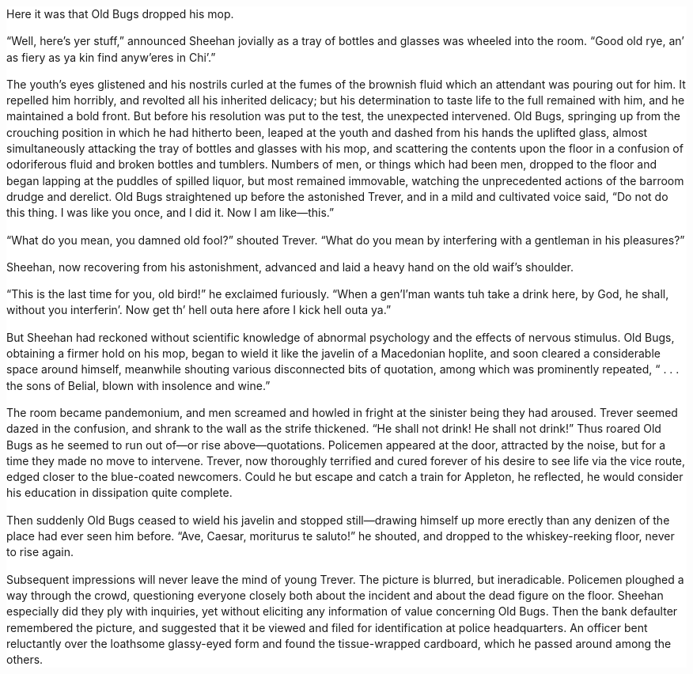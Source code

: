   Here it was that Old Bugs dropped his mop.  

  &ldquo;Well, here&rsquo;s yer stuff,&rdquo; announced Sheehan jovially as a
tray of bottles and glasses was wheeled into the room. &ldquo;Good old rye, an&rsquo; as fiery
as ya kin find anyw&rsquo;eres in Chi&rsquo;.&rdquo;  

  The youth&rsquo;s eyes glistened and his nostrils curled at the fumes of the
brownish fluid which an attendant was pouring out for him. It repelled him horribly, and revolted
all his inherited delicacy; but his determination to taste life to the full remained with him,
and he maintained a bold front. But before his resolution was put to the test, the unexpected
intervened. Old Bugs, springing up from the crouching position in which he had hitherto been,
leaped at the youth and dashed from his hands the uplifted glass, almost simultaneously attacking
the tray of bottles and glasses with his mop, and scattering the contents upon the floor in
a confusion of odoriferous fluid and broken bottles and tumblers. Numbers of men, or things
which had been men, dropped to the floor and began lapping at the puddles of spilled liquor,
but most remained immovable, watching the unprecedented actions of the barroom drudge and derelict.
Old Bugs straightened up before the astonished Trever, and in a mild and cultivated voice said,
&ldquo;Do not do this thing. I was like you once, and I did it. Now I am like&mdash;this.&rdquo;  

  &ldquo;What do you mean, you damned old fool?&rdquo; shouted Trever. &ldquo;What
do you mean by interfering with a gentleman in his pleasures?&rdquo;  

  Sheehan, now recovering from his astonishment, advanced and laid a heavy hand
on the old waif&rsquo;s shoulder.  

  &ldquo;This is the last time for you, old bird!&rdquo; he exclaimed furiously.
&ldquo;When a gen&rsquo;l&rsquo;man wants tuh take a drink here, by God, he shall, without you
interferin&rsquo;. Now get th&rsquo; hell outa here afore I kick hell outa ya.&rdquo;  

  But Sheehan had reckoned without scientific knowledge of abnormal psychology
and the effects of nervous stimulus. Old Bugs, obtaining a firmer hold on his mop, began to
wield it like the javelin of a Macedonian hoplite, and soon cleared a considerable space around
himself, meanwhile shouting various disconnected bits of quotation, among which was prominently
repeated, &ldquo;&nbsp;.&nbsp;.&nbsp;. the sons of Belial, blown with insolence and wine.&rdquo;  

  The room became pandemonium, and men screamed and howled in fright at the sinister
being they had aroused. Trever seemed dazed in the confusion, and shrank to the wall as the
strife thickened. &ldquo;He shall not drink! He shall not drink!&rdquo; Thus roared Old Bugs
as he seemed to run out of&mdash;or rise above&mdash;quotations. Policemen appeared at the door,
attracted by the noise, but for a time they made no move to intervene. Trever, now thoroughly
terrified and cured forever of his desire to see life via the vice route, edged closer to the
blue-coated newcomers. Could he but escape and catch a train for Appleton, he reflected, he
would consider his education in dissipation quite complete.  

  Then suddenly Old Bugs ceased to wield his javelin and stopped still&mdash;drawing
himself up more erectly than any denizen of the place had ever seen him before.   &ldquo;Ave,
Caesar, moriturus te saluto!&rdquo;   he shouted, and dropped to the whiskey-reeking floor,
never to rise again.  

  Subsequent impressions will never leave the mind of young Trever. The picture
is blurred, but ineradicable. Policemen ploughed a way through the crowd, questioning everyone
closely both about the incident and about the dead figure on the floor. Sheehan especially did
they ply with inquiries, yet without eliciting any information of value concerning Old Bugs.
Then the bank defaulter remembered the picture, and suggested that it be viewed and filed for
identification at police headquarters. An officer bent reluctantly over the loathsome glassy-eyed
form and found the tissue-wrapped cardboard, which he passed around among the others.  
